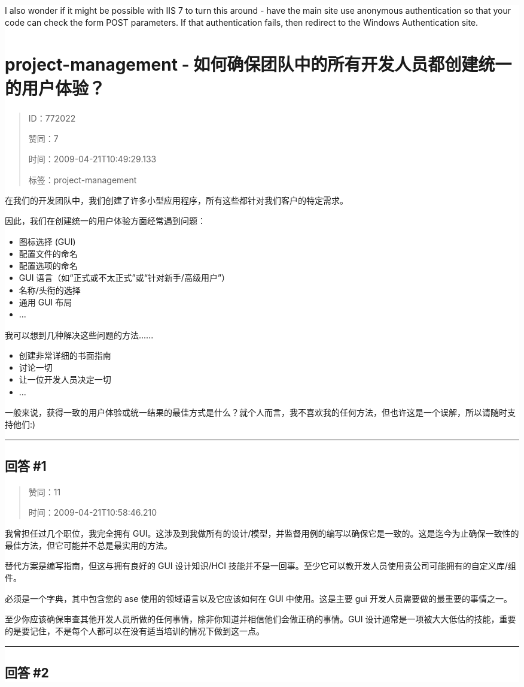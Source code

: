 I also wonder if it might be possible with IIS 7 to turn this around - have the main site use anonymous authentication so that your code can check the form POST parameters. If that authentication fails, then redirect to the Windows Authentication site.

# project-management - 如何确保团队中的所有开发人员都创建统一的用户体验？

> ID：772022
> 
> 赞同：7
> 
> 时间：2009-04-21T10:49:29.133
> 
> 标签：project-management

在我们的开发团队中，我们创建了许多小型应用程序，所有这些都针对我们客户的特定需求。

因此，我们在创建统一的用户体验方面经常遇到问题：

*   图标选择 (GUI)
*   配置文件的命名
*   配置选项的命名
*   GUI 语言（如“正式或不太正式”或“针对新手/高级用户”）
*   名称/头衔的选择
*   通用 GUI 布局
*   ...

我可以想到几种解决这些问题的方法......

*   创建非常详细的书面指南
*   讨论一切
*   让一位开发人员决定一切
*   ...

一般来说，获得一致的用户体验或统一结果的最佳方式是什么？就个人而言，我不喜欢我的任何方法，但也许这是一个误解，所以请随时支持他们:)

* * *

## 回答 #1

> 赞同：11
> 
> 时间：2009-04-21T10:58:46.210

我曾担任过几个职位，我完全拥有 GUI。这涉及到我做所有的设计/模型，并监督用例的编写以确保它是一致的。这是迄今为止确保一致性的最佳方法，但它可能并不总是最实用的方法。

替代方案是编写指南，但这与拥有良好的 GUI 设计知识/HCI 技能并不是一回事。至少它可以教开发人员使用贵公司可能拥有的自定义库/组件。

必须是一个字典，其中包含您的 ase 使用的领域语言以及它应该如何在 GUI 中使用。这是主要 gui 开发人员需要做的最重要的事情之一。

至少你应该确保审查其他开发人员所做的任何事情，除非你知道并相信他们会做正确的事情。GUI 设计通常是一项被大大低估的技能，重要的是要记住，不是每个人都可以在没有适当培训的情况下做到这一点。

* * *

## 回答 #2
